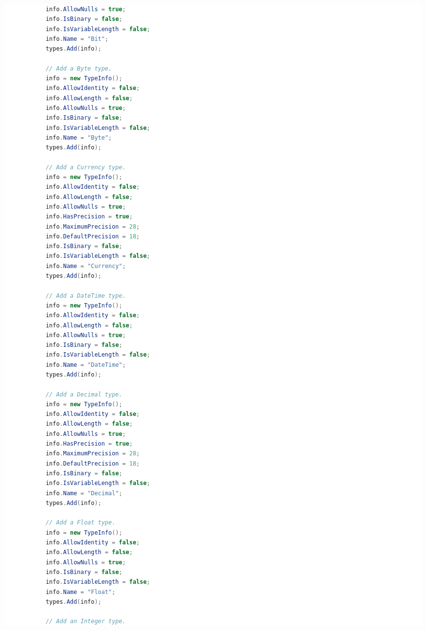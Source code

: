 ```csharp
            info.AllowNulls = true;
            info.IsBinary = false;
            info.IsVariableLength = false;
            info.Name = "Bit";
            types.Add(info);

            // Add a Byte type.
            info = new TypeInfo();
            info.AllowIdentity = false;
            info.AllowLength = false;
            info.AllowNulls = true;
            info.IsBinary = false;
            info.IsVariableLength = false;
            info.Name = "Byte";
            types.Add(info);

            // Add a Currency type.
            info = new TypeInfo();
            info.AllowIdentity = false;
            info.AllowLength = false;
            info.AllowNulls = true;
            info.HasPrecision = true;
            info.MaximumPrecision = 28;
            info.DefaultPrecision = 18;
            info.IsBinary = false;
            info.IsVariableLength = false;
            info.Name = "Currency";
            types.Add(info);

            // Add a DateTime type.
            info = new TypeInfo();
            info.AllowIdentity = false;
            info.AllowLength = false;
            info.AllowNulls = true;
            info.IsBinary = false;
            info.IsVariableLength = false;
            info.Name = "DateTime";
            types.Add(info);

            // Add a Decimal type.
            info = new TypeInfo();
            info.AllowIdentity = false;
            info.AllowLength = false;
            info.AllowNulls = true;
            info.HasPrecision = true;
            info.MaximumPrecision = 28;
            info.DefaultPrecision = 18;
            info.IsBinary = false;
            info.IsVariableLength = false;
            info.Name = "Decimal";
            types.Add(info);

            // Add a Float type.
            info = new TypeInfo();
            info.AllowIdentity = false;
            info.AllowLength = false;
            info.AllowNulls = true;
            info.IsBinary = false;
            info.IsVariableLength = false;
            info.Name = "Float";
            types.Add(info);

            // Add an Integer type.
```